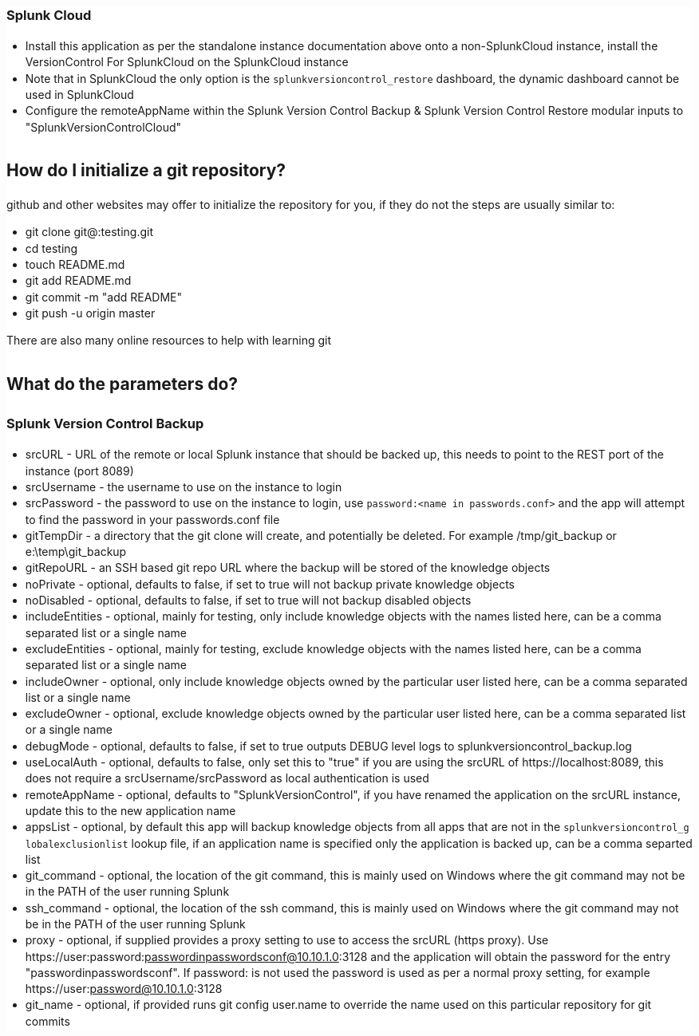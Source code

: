 ### Splunk Cloud
- Install this application as per the standalone instance documentation above onto a non-SplunkCloud instance, install the VersionControl For SplunkCloud on the SplunkCloud instance
- Note that in SplunkCloud the only option is the `splunkversioncontrol_restore` dashboard, the dynamic dashboard cannot be used in SplunkCloud
- Configure the remoteAppName within the Splunk Version Control Backup & Splunk Version Control Restore modular inputs to "SplunkVersionControlCloud"

## How do I initialize a git repository?
github and other websites may offer to initialize the repository for you, if they do not the steps are usually similar to:
- git clone git@<website>:testing.git
- cd testing
- touch README.md
- git add README.md
- git commit -m "add README"
- git push -u origin master

There are also many online resources to help with learning git

## What do the parameters do?
### Splunk Version Control Backup
- srcURL - URL of the remote or local Splunk instance that should be backed up, this needs to point to the REST port of the instance (port 8089)
- srcUsername - the username to use on the instance to login
- srcPassword - the password to use on the instance to login, use `password:<name in passwords.conf>` and the app will attempt to find the password in your passwords.conf file
- gitTempDir - a directory that the git clone will create, and potentially be deleted. For example /tmp/git_backup or e:\temp\git_backup 
- gitRepoURL - an SSH based git repo URL where the backup will be stored of the knowledge objects
- noPrivate - optional, defaults to false, if set to true will not backup private knowledge objects
- noDisabled - optional, defaults to false, if set to true will not backup disabled objects
- includeEntities - optional, mainly for testing, only include knowledge objects with the names listed here, can be a comma separated list or a single name
- excludeEntities - optional, mainly for testing, exclude knowledge objects with the names listed here, can be a comma separated list or a single name
- includeOwner - optional, only include knowledge objects owned by the particular user listed here, can be a comma separated list or a single name
- excludeOwner - optional, exclude knowledge objects owned by the particular user listed here, can be a comma separated list or a single name
- debugMode - optional, defaults to false, if set to true outputs DEBUG level logs to splunkversioncontrol_backup.log
- useLocalAuth - optional, defaults to false, only set this to "true" if you are using the srcURL of https://localhost:8089, this does not require a srcUsername/srcPassword as local authentication is used
- remoteAppName - optional, defaults to "SplunkVersionControl", if you have renamed the application on the srcURL instance, update this to the new application name
- appsList - optional, by default this app will backup knowledge objects from all apps that are not in the `splunkversioncontrol_globalexclusionlist` lookup file, if an application name is specified only the application is backed up, can be a comma separted list
- git_command - optional, the location of the git command, this is mainly used on Windows where the git command may not be in the PATH of the user running Splunk
- ssh_command - optional, the location of the ssh command, this is mainly used on Windows where the git command may not be in the PATH of the user running Splunk
- proxy - optional, if supplied provides a proxy setting to use to access the srcURL (https proxy). Use https://user:password:passwordinpasswordsconf@10.10.1.0:3128 and the application will obtain the password for the entry "passwordinpasswordsconf". If password: is not used the password is used as per a normal proxy setting, for example https://user:password@10.10.1.0:3128
- git_name - optional, if provided runs git config user.name to override the name used on this particular repository for git commits